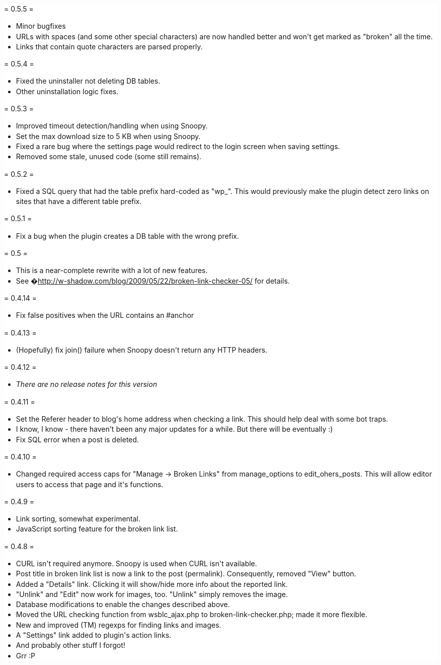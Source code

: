 = 0.5.5 =
* Minor bugfixes
* URLs with spaces (and some other special characters) are now handled better and won't get marked as "broken" all the time.
* Links that contain quote characters are parsed properly.

= 0.5.4 =
* Fixed the uninstaller not deleting DB tables.
* Other uninstallation logic fixes.

= 0.5.3 =
* Improved timeout detection/handling when using Snoopy.
* Set the max download size to 5 KB when using Snoopy.
* Fixed a rare bug where the settings page would redirect to the login screen when saving settings.
* Removed some stale, unused code (some still remains).

= 0.5.2 =
* Fixed a SQL query that had the table prefix hard-coded as "wp\_". This would previously make the plugin detect zero links on sites that have a different table prefix.

= 0.5.1 =
* Fix a bug when the plugin creates a DB table with the wrong prefix.

= 0.5 =
* This is a near-complete rewrite with a lot of new features.
* See �http://w-shadow.com/blog/2009/05/22/broken-link-checker-05/ for details.

= 0.4.14 =
* Fix false positives when the URL contains an #anchor

= 0.4.13 =
* (Hopefully) fix join() failure when Snoopy doesn't return any HTTP headers.

= 0.4.12 =
* *There are no release notes for this version*

= 0.4.11 =
* Set the Referer header to blog's home address when checking a link. This should help deal with some bot traps.
* I know, I know - there haven't been any major updates for a while. But there will be eventually :)
* Fix SQL error when a post is deleted.

= 0.4.10 =
* Changed required access caps for "Manage -> Broken Links" from manage\_options to edit\_ohers\_posts. This will allow editor users to access that page and it's functions.

= 0.4.9 =
* Link sorting, somewhat experimental.
* JavaScript sorting feature for the broken link list.

= 0.4.8 =
* CURL isn't required anymore. Snoopy is used when CURL isn't available.
* Post title in broken link list is now a link to the post (permalink). Consequently, removed "View" button.
* Added a "Details" link. Clicking it will show/hide more info about the reported link.
* "Unlink" and "Edit" now work for images, too. "Unlink" simply removes the image.
* Database modifications to enable the changes described above.
* Moved the URL checking function from wsblc\_ajax.php to broken-link-checker.php; made it more flexible.
* New and improved (TM) regexps for finding links and images.
* A "Settings" link added to plugin's action links.
* And probably other stuff I forgot!
* Grr :P
